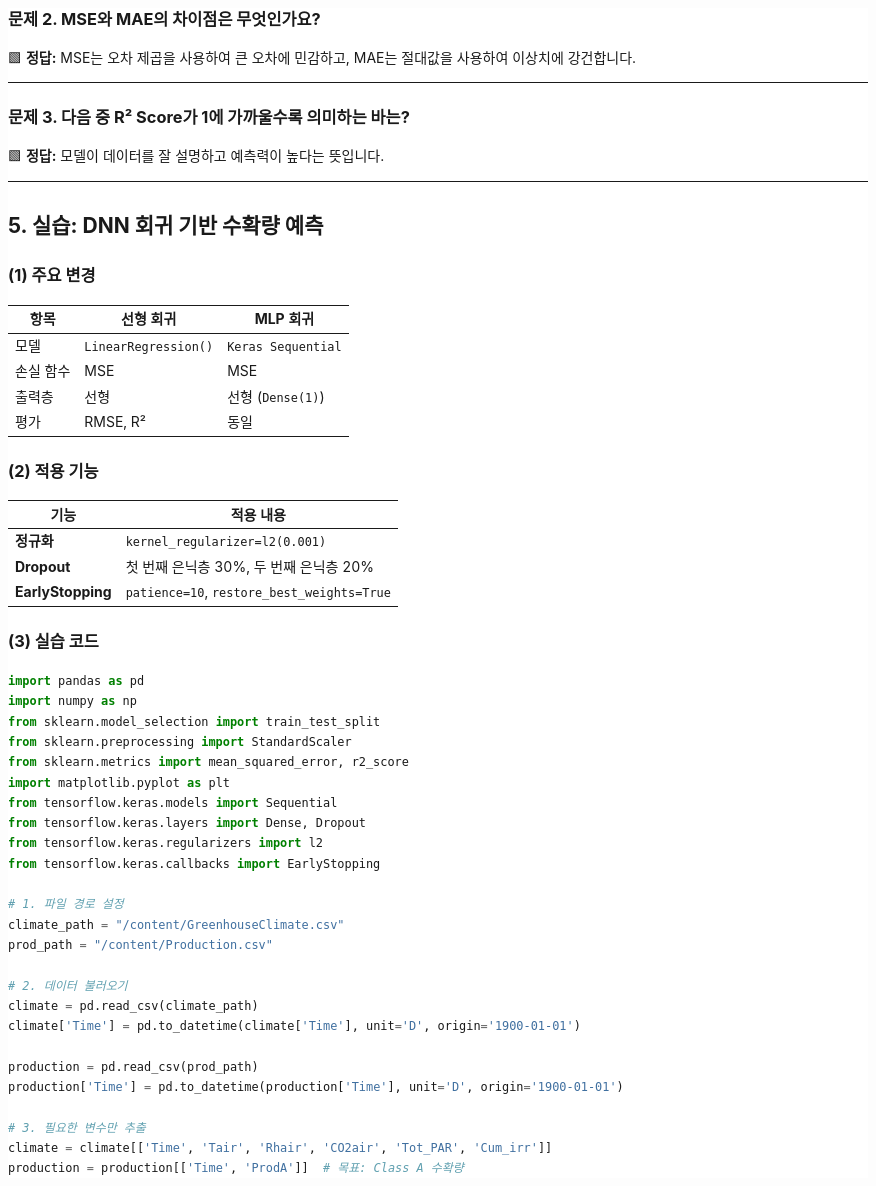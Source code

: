 ### 문제 2. MSE와 MAE의 차이점은 무엇인가요?

🟩 **정답:** MSE는 오차 제곱을 사용하여 큰 오차에 민감하고, MAE는 절대값을 사용하여 이상치에 강건합니다.

---

### 문제 3. 다음 중 R² Score가 1에 가까울수록 의미하는 바는?

🟩 **정답:** 모델이 데이터를 잘 설명하고 예측력이 높다는 뜻입니다.

---

## 5. 실습: **DNN 회귀 기반 수확량 예측**

### (1) 주요 변경

| 항목 | 선형 회귀 | MLP 회귀 |
|------|------------|------------|
| 모델 | `LinearRegression()` | `Keras Sequential` |
| 손실 함수 | MSE | MSE |
| 출력층 | 선형 | 선형 (`Dense(1)`) |
| 평가 | RMSE, R² | 동일 |

### (2) 적용 기능

| 기능 | 적용 내용 |
|------|-----------|
| **정규화** | `kernel_regularizer=l2(0.001)` |
| **Dropout** | 첫 번째 은닉층 30%, 두 번째 은닉층 20% |
| **EarlyStopping** | `patience=10`, `restore_best_weights=True` |

### (3) 실습 코드

```python
import pandas as pd
import numpy as np
from sklearn.model_selection import train_test_split
from sklearn.preprocessing import StandardScaler
from sklearn.metrics import mean_squared_error, r2_score
import matplotlib.pyplot as plt
from tensorflow.keras.models import Sequential
from tensorflow.keras.layers import Dense, Dropout
from tensorflow.keras.regularizers import l2
from tensorflow.keras.callbacks import EarlyStopping

# 1. 파일 경로 설정
climate_path = "/content/GreenhouseClimate.csv"
prod_path = "/content/Production.csv"

# 2. 데이터 불러오기
climate = pd.read_csv(climate_path)
climate['Time'] = pd.to_datetime(climate['Time'], unit='D', origin='1900-01-01')

production = pd.read_csv(prod_path)
production['Time'] = pd.to_datetime(production['Time'], unit='D', origin='1900-01-01')

# 3. 필요한 변수만 추출
climate = climate[['Time', 'Tair', 'Rhair', 'CO2air', 'Tot_PAR', 'Cum_irr']]
production = production[['Time', 'ProdA']]  # 목표: Class A 수확량
```